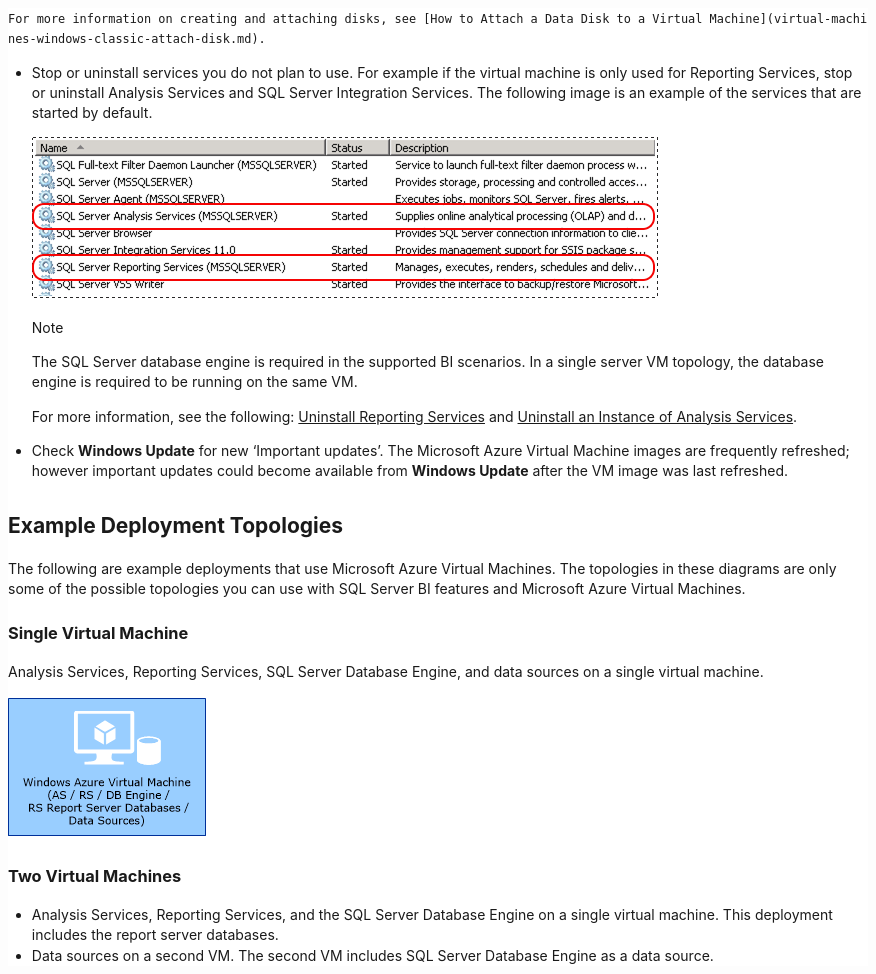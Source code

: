     For more information on creating and attaching disks, see [How to Attach a Data Disk to a Virtual Machine](virtual-machines-windows-classic-attach-disk.md).
* Stop or uninstall services you do not plan to use. For example if the virtual machine is only used for Reporting Services, stop or uninstall Analysis Services and SQL Server Integration Services. The following image is an example of the services that are started by default.
  
    ![SQL Server services](./media/virtual-machines-windows-classic-ps-sql-bi/IC650107.gif)
  
  > [!NOTE]
  > The SQL Server database engine is required in the supported BI scenarios. In a single server VM topology, the database engine is required to be running on the same VM.
  > 
  > 
  
    For more information, see the following: [Uninstall Reporting Services](https://msdn.microsoft.com/library/hh479745.aspx) and [Uninstall an Instance of Analysis Services](https://msdn.microsoft.com/library/ms143687.aspx).
* Check **Windows Update** for new ‘Important updates’. The Microsoft Azure Virtual Machine images are frequently refreshed; however important updates could become available from **Windows Update** after the VM image was last refreshed.

## Example Deployment Topologies
The following are example deployments that use Microsoft Azure Virtual Machines. The topologies in these diagrams are only some of the possible topologies you can use with SQL Server BI features and Microsoft Azure Virtual Machines.

### Single Virtual Machine
Analysis Services, Reporting Services, SQL Server Database Engine, and data sources on a single virtual machine.

![bi iass scenario with 1 virtual machine](./media/virtual-machines-windows-classic-ps-sql-bi/IC650108.gif)

### Two Virtual Machines
* Analysis Services, Reporting Services, and the SQL Server Database Engine on a single virtual machine. This deployment includes the report server databases.
* Data sources on a second VM. The second VM includes SQL Server Database Engine as a data source.
